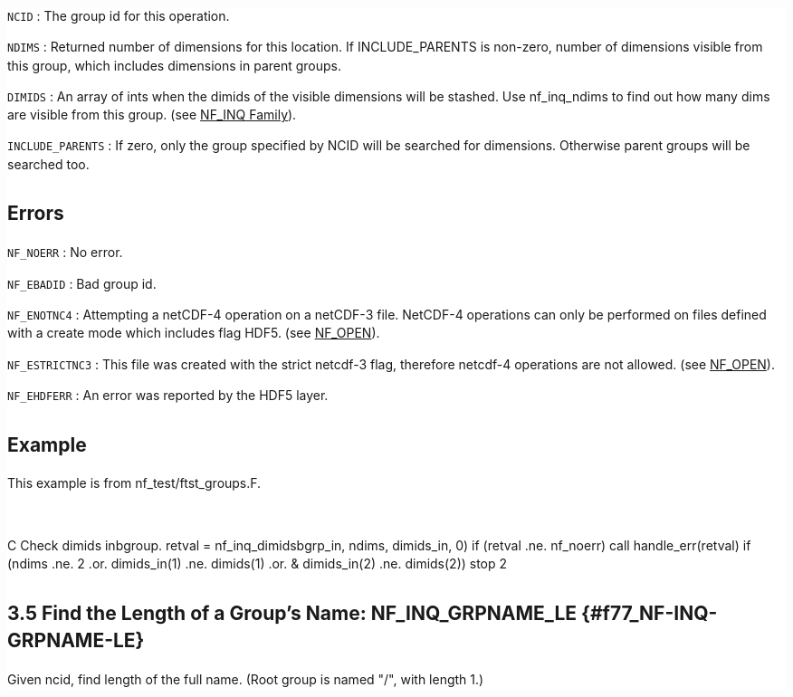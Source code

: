 
 `NCID`
:   The group id for this operation.

 `NDIMS`
:   Returned number of dimensions for this location. If INCLUDE\_PARENTS
    is non-zero, number of dimensions visible from this group, which
    includes dimensions in parent groups.

 `DIMIDS`
:   An array of ints when the dimids of the visible dimensions will be
    stashed. Use nf\_inq\_ndims to find out how many dims are visible
    from this group. (see [NF\_INQ Family](#NF_005fINQ-Family)).

 `INCLUDE_PARENTS`
:   If zero, only the group specified by NCID will be searched for
    dimensions. Otherwise parent groups will be searched too.

Errors
------

 `NF_NOERR`
:   No error.

 `NF_EBADID`
:   Bad group id.

 `NF_ENOTNC4`
:   Attempting a netCDF-4 operation on a netCDF-3 file. NetCDF-4
    operations can only be performed on files defined with a create mode
    which includes flag HDF5. (see [NF\_OPEN](#NF_005fOPEN)).

 `NF_ESTRICTNC3`
:   This file was created with the strict netcdf-3 flag, therefore
    netcdf-4 operations are not allowed. (see
    [NF\_OPEN](#NF_005fOPEN)).

 `NF_EHDFERR`
:   An error was reported by the HDF5 layer.

Example
-------

This example is from nf\_test/ftst\_groups.F.

 


C     Check dimids inbgroup.
      retval = nf_inq_dimidsbgrp_in, ndims, dimids_in, 0)
      if (retval .ne. nf_noerr) call handle_err(retval)
      if (ndims .ne. 2 .or. dimids_in(1) .ne. dimids(1) .or.
     &     dimids_in(2) .ne. dimids(2)) stop 2


3.5 Find the Length of a Group’s Name: NF_INQ_GRPNAME_LE {#f77_NF-INQ-GRPNAME-LE}
------------------------------------------------------------

Given ncid, find length of the full name. (Root group is named "/", with
length 1.)
